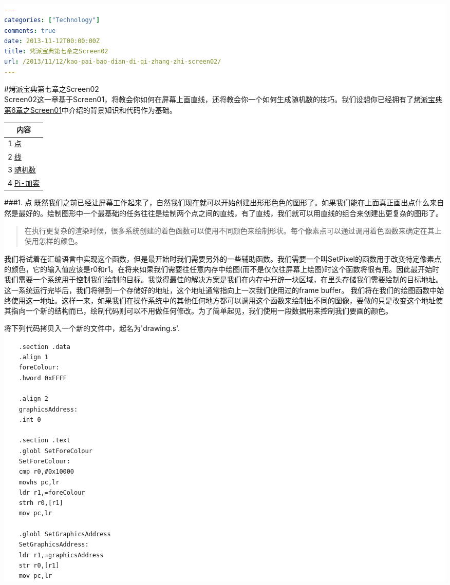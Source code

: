 ```yaml
---
categories: ["Technology"]
comments: true
date: 2013-11-12T00:00:00Z
title: 烤派宝典第七章之Screen02
url: /2013/11/12/kao-pai-bao-dian-di-qi-zhang-zhi-screen02/
---
```


#烤派宝典第七章之Screen02    
Screen02这一章基于Screen01，将教会你如何在屏幕上画直线，还将教会你一个如何生成随机数的技巧。我们设想你已经拥有了[烤派宝典第6章之Screen01](http://Tomcat.no-ip.biz/blog/2013/11/11/kao-pai-bao-dian-di-liu-zhang-zhi-screen01/)中介绍的背景知识和代码作为基础。

|内容       |
|---------- |
|1 [点](#Dots) |
|2 [线](#Lines) |
|3 [随机数](#Randomness) |
|4 [Pi-加索](#Picasso) |
###1. 点<a name="Dots"></a>
既然我们之前已经让屏幕工作起来了，自然我们现在就可以开始创建出形形色色的图形了。如果我们能在上面真正画出点什么来自然是最好的。绘制图形中一个最基础的任务往往是绘制两个点之间的直线，有了直线，我们就可以用直线的组合来创建出更复杂的图形了。      

> 在执行更复杂的渲染时候，很多系统创建的着色函数可以使用不同颜色来绘制形状。每个像素点可以通过调用着色函数来确定在其上使用怎样的颜色。      

我们将试着在汇编语言中实现这个函数，但是最开始时我们需要另外的一些辅助函数。我们需要一个叫SetPixel的函数用于改变特定像素点的颜色，它的输入值应该是r0和r1。在将来如果我们需要往任意内存中绘图(而不是仅仅往屏幕上绘图)时这个函数将很有用。因此最开始时我们需要一个系统用于控制我们绘制的目标。我觉得最佳的解决方案是我们在内存中开辟一块区域，在里头存储我们需要绘制的目标地址。这一系统运行完毕后，我们将得到一个存储好的地址，这个地址通常指向上一次我们使用过的frame buffer。 我们将在我们的绘图函数中始终使用这一地址。这样一来，如果我们在操作系统中的其他任何地方都可以调用这个函数来绘制出不同的图像，要做的只是改变这个地址使其指向一个新的结构而已，绘制代码则可以不用做任何修改。为了简单起见，我们使用一段数据用来控制我们要画的颜色。      

将下列代码拷贝入一个新的文件中，起名为'drawing.s'.

```
	.section .data
	.align 1
	foreColour:
	.hword 0xFFFF
	
	.align 2
	graphicsAddress:
	.int 0
	
	.section .text
	.globl SetForeColour
	SetForeColour:
	cmp r0,#0x10000
	movhs pc,lr
	ldr r1,=foreColour
	strh r0,[r1]
	mov pc,lr
	
	.globl SetGraphicsAddress
	SetGraphicsAddress:
	ldr r1,=graphicsAddress
	str r0,[r1]
	mov pc,lr
```
